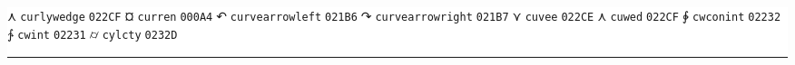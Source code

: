   ⋏           `curlywedge`                 `022CF`
  ¤           `curren`                     `000A4`
  ↶           `curvearrowleft`             `021B6`
  ↷           `curvearrowright`            `021B7`
  ⋎           `cuvee`                      `022CE`
  ⋏           `cuwed`                      `022CF`
  ∲           `cwconint`                   `02232`
  ∱           `cwint`                      `02231`
  ⌭           `cylcty`                     `0232D`
  ----------- ---------------------------- -----------------

